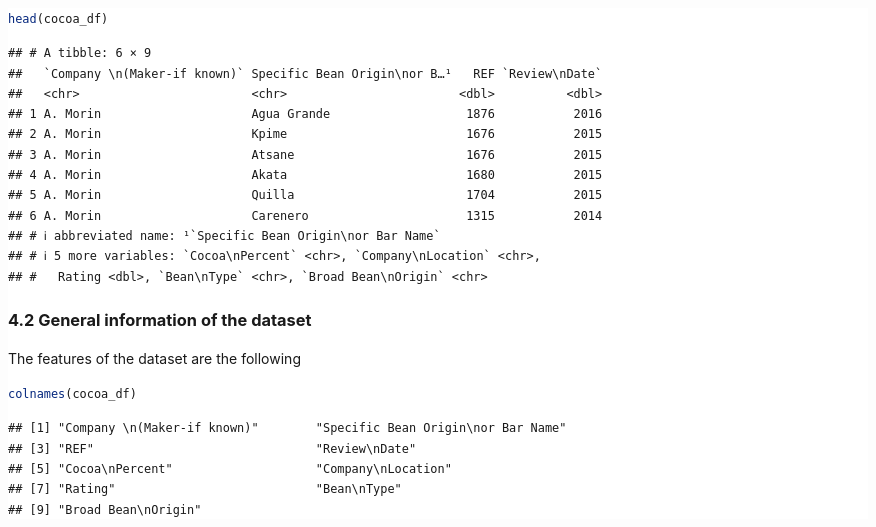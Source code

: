 ``` r
head(cocoa_df)
```

    ## # A tibble: 6 × 9
    ##   `Company \n(Maker-if known)` Specific Bean Origin\nor B…¹   REF `Review\nDate`
    ##   <chr>                        <chr>                        <dbl>          <dbl>
    ## 1 A. Morin                     Agua Grande                   1876           2016
    ## 2 A. Morin                     Kpime                         1676           2015
    ## 3 A. Morin                     Atsane                        1676           2015
    ## 4 A. Morin                     Akata                         1680           2015
    ## 5 A. Morin                     Quilla                        1704           2015
    ## 6 A. Morin                     Carenero                      1315           2014
    ## # ℹ abbreviated name: ¹​`Specific Bean Origin\nor Bar Name`
    ## # ℹ 5 more variables: `Cocoa\nPercent` <chr>, `Company\nLocation` <chr>,
    ## #   Rating <dbl>, `Bean\nType` <chr>, `Broad Bean\nOrigin` <chr>

### 4.2 General information of the dataset

The features of the dataset are the following

``` r
colnames(cocoa_df)
```

    ## [1] "Company \n(Maker-if known)"        "Specific Bean Origin\nor Bar Name"
    ## [3] "REF"                               "Review\nDate"                     
    ## [5] "Cocoa\nPercent"                    "Company\nLocation"                
    ## [7] "Rating"                            "Bean\nType"                       
    ## [9] "Broad Bean\nOrigin"
